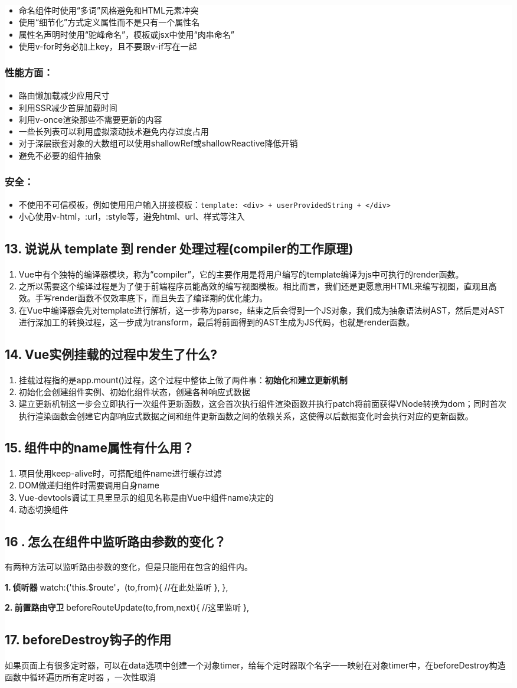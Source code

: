 - 命名组件时使用“多词”风格避免和HTML元素冲突
- 使用“细节化”方式定义属性而不是只有一个属性名
- 属性名声明时使用“驼峰命名”，模板或jsx中使用“肉串命名”
- 使用v-for时务必加上key，且不要跟v-if写在一起

### 性能方面：

- 路由懒加载减少应用尺寸
- 利用SSR减少首屏加载时间
- 利用v-once渲染那些不需要更新的内容
- 一些长列表可以利用虚拟滚动技术避免内存过度占用
- 对于深层嵌套对象的大数组可以使用shallowRef或shallowReactive降低开销
- 避免不必要的组件抽象

### 安全：

- 不使用不可信模板，例如使用用户输入拼接模板：`template: <div> + userProvidedString + </div>`
- 小心使用v-html，:url，:style等，避免html、url、样式等注入

## 13. 说说从 template 到 render 处理过程(compiler的工作原理)

1. Vue中有个独特的编译器模块，称为“compiler”，它的主要作用是将用户编写的template编译为js中可执行的render函数。
2. 之所以需要这个编译过程是为了便于前端程序员能高效的编写视图模板。相比而言，我们还是更愿意用HTML来编写视图，直观且高效。手写render函数不仅效率底下，而且失去了编译期的优化能力。
3. 在Vue中编译器会先对template进行解析，这一步称为parse，结束之后会得到一个JS对象，我们成为抽象语法树AST，然后是对AST进行深加工的转换过程，这一步成为transform，最后将前面得到的AST生成为JS代码，也就是render函数。

## 14. Vue实例挂载的过程中发生了什么?

1. 挂载过程指的是app.mount()过程，这个过程中整体上做了两件事：**初始化**和**建立更新机制**
2. 初始化会创建组件实例、初始化组件状态，创建各种响应式数据
3. 建立更新机制这一步会立即执行一次组件更新函数，这会首次执行组件渲染函数并执行patch将前面获得VNode转换为dom；同时首次执行渲染函数会创建它内部响应式数据之间和组件更新函数之间的依赖关系，这使得以后数据变化时会执行对应的更新函数。

## 15. 组件中的name属性有什么用？

1. 项目使用keep-alive时，可搭配组件name进行缓存过滤
2. DOM做递归组件时需要调用自身name
3. Vue-devtools调试工具里显示的组见名称是由Vue中组件name决定的
4. 动态切换组件

## 16 . 怎么在组件中监听路由参数的变化？

有两种方法可以监听路由参数的变化，但是只能用在包含的组件内。

**1. 侦听器** watch:{'this.$route'，(to,from){ //在此处监听 }, },

**2. 前置路由守卫** beforeRouteUpdate(to,from,next){ //这里监听 },

## 17. beforeDestroy钩子的作用

如果页面上有很多定时器，可以在data选项中创建一个对象timer，给每个定时器取个名字一一映射在对象timer中，在beforeDestroy构造函数中循环遍历所有定时器 ，一次性取消
